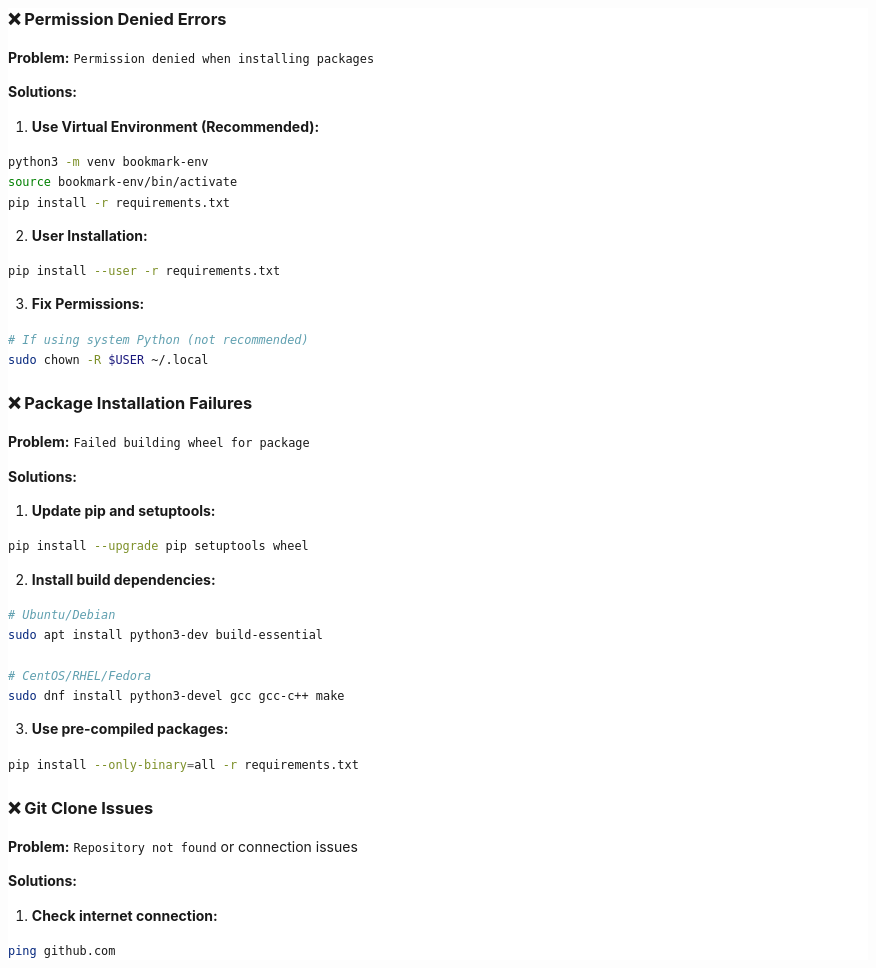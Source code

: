 ### ❌ Permission Denied Errors

**Problem:** `Permission denied when installing packages`

**Solutions:**

1. **Use Virtual Environment (Recommended):**
```bash
python3 -m venv bookmark-env
source bookmark-env/bin/activate
pip install -r requirements.txt
```

2. **User Installation:**
```bash
pip install --user -r requirements.txt
```

3. **Fix Permissions:**
```bash
# If using system Python (not recommended)
sudo chown -R $USER ~/.local
```

### ❌ Package Installation Failures

**Problem:** `Failed building wheel for package`

**Solutions:**

1. **Update pip and setuptools:**
```bash
pip install --upgrade pip setuptools wheel
```

2. **Install build dependencies:**
```bash
# Ubuntu/Debian
sudo apt install python3-dev build-essential

# CentOS/RHEL/Fedora
sudo dnf install python3-devel gcc gcc-c++ make
```

3. **Use pre-compiled packages:**
```bash
pip install --only-binary=all -r requirements.txt
```

### ❌ Git Clone Issues

**Problem:** `Repository not found` or connection issues

**Solutions:**

1. **Check internet connection:**
```bash
ping github.com
```
